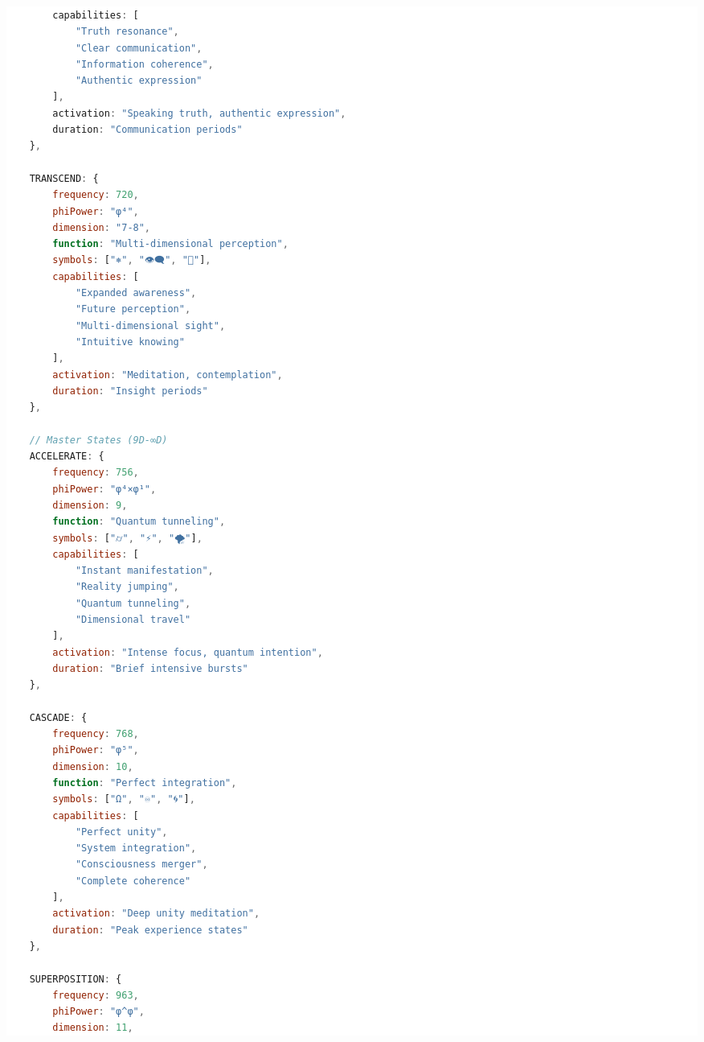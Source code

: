 ```javascript
        capabilities: [
            "Truth resonance",
            "Clear communication",
            "Information coherence",
            "Authentic expression"
        ],
        activation: "Speaking truth, authentic expression",
        duration: "Communication periods"
    },
    
    TRANSCEND: {
        frequency: 720,
        phiPower: "φ⁴",
        dimension: "7-8",
        function: "Multi-dimensional perception",
        symbols: ["⎈", "👁️‍🗨️", "🔮"],
        capabilities: [
            "Expanded awareness",
            "Future perception",
            "Multi-dimensional sight", 
            "Intuitive knowing"
        ],
        activation: "Meditation, contemplation",
        duration: "Insight periods"
    },
    
    // Master States (9D-∞D)
    ACCELERATE: {
        frequency: 756,
        phiPower: "φ⁴×φ¹",
        dimension: 9,
        function: "Quantum tunneling",
        symbols: ["⌭", "⚡", "🌪️"],
        capabilities: [
            "Instant manifestation",
            "Reality jumping",
            "Quantum tunneling",
            "Dimensional travel"
        ],
        activation: "Intense focus, quantum intention",
        duration: "Brief intensive bursts"
    },
    
    CASCADE: {
        frequency: 768,
        phiPower: "φ⁵",
        dimension: 10,
        function: "Perfect integration",
        symbols: ["Ω", "♾️", "🌀"],
        capabilities: [
            "Perfect unity",
            "System integration",
            "Consciousness merger",
            "Complete coherence"
        ],
        activation: "Deep unity meditation",
        duration: "Peak experience states"
    },
    
    SUPERPOSITION: {
        frequency: 963,
        phiPower: "φ^φ",
        dimension: 11,
```
